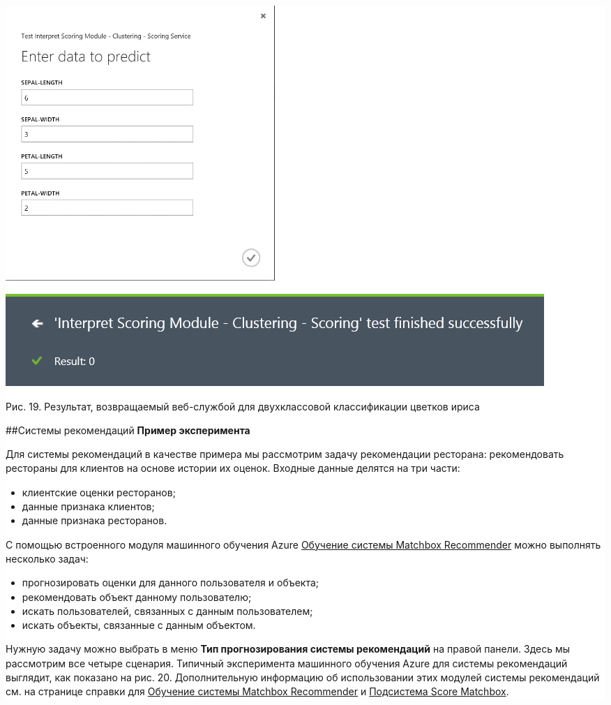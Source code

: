 ![screenshot\_of\_experiment](./media/machine-learning-interpret-model-results/18_1.png)

![screenshot\_of\_experiment](./media/machine-learning-interpret-model-results/19.png)

Рис. 19. Результат, возвращаемый веб-службой для двухклассовой классификации цветков ириса

##Системы рекомендаций
**Пример эксперимента**

Для системы рекомендаций в качестве примера мы рассмотрим задачу рекомендации ресторана: рекомендовать рестораны для клиентов на основе истории их оценок. Входные данные делятся на три части:

* клиентские оценки ресторанов; 
* данные признака клиентов; 
* данные признака ресторанов. 

С помощью встроенного модуля машинного обучения Azure [Обучение системы Matchbox Recommender][train-matchbox-recommender] можно выполнять несколько задач:

- прогнозировать оценки для данного пользователя и объекта;
- рекомендовать объект данному пользователю;
- искать пользователей, связанных с данным пользователем;
- искать объекты, связанные с данным объектом.

Нужную задачу можно выбрать в меню **Тип прогнозирования системы рекомендаций** на правой панели. Здесь мы рассмотрим все четыре сценария. Типичный эксперимента машинного обучения Azure для системы рекомендаций выглядит, как показано на рис. 20. Дополнительную информацию об использовании этих модулей системы рекомендаций см. на странице справки для [Обучение системы Matchbox Recommender][train-matchbox-recommender] и [Подсистема Score Matchbox][score-matchbox-recommender].
 

[assign-to-clusters]: https://msdn.microsoft.com/library/azure/eed3ee76-e8aa-46e6-907c-9ca767f5c114/
[execute-r-script]: https://msdn.microsoft.com/library/azure/30806023-392b-42e0-94d6-6b775a6e0fd5/
[project-columns]: https://msdn.microsoft.com/library/azure/1ec722fa-b623-4e26-a44e-a50c6d726223/
[score-matchbox-recommender]: https://msdn.microsoft.com/library/azure/55544522-9a10-44bd-884f-9a91a9cec2cd/
[score-model]: https://msdn.microsoft.com/library/azure/401b4f92-e724-4d5a-be81-d5b0ff9bdb33/
[train-clustering-model]: https://msdn.microsoft.com/library/azure/bb43c744-f7fa-41d0-ae67-74ae75da3ffd/
[train-matchbox-recommender]: https://msdn.microsoft.com/library/azure/fa4aa69d-2f1c-4ba4-ad5f-90ea3a515b4c/